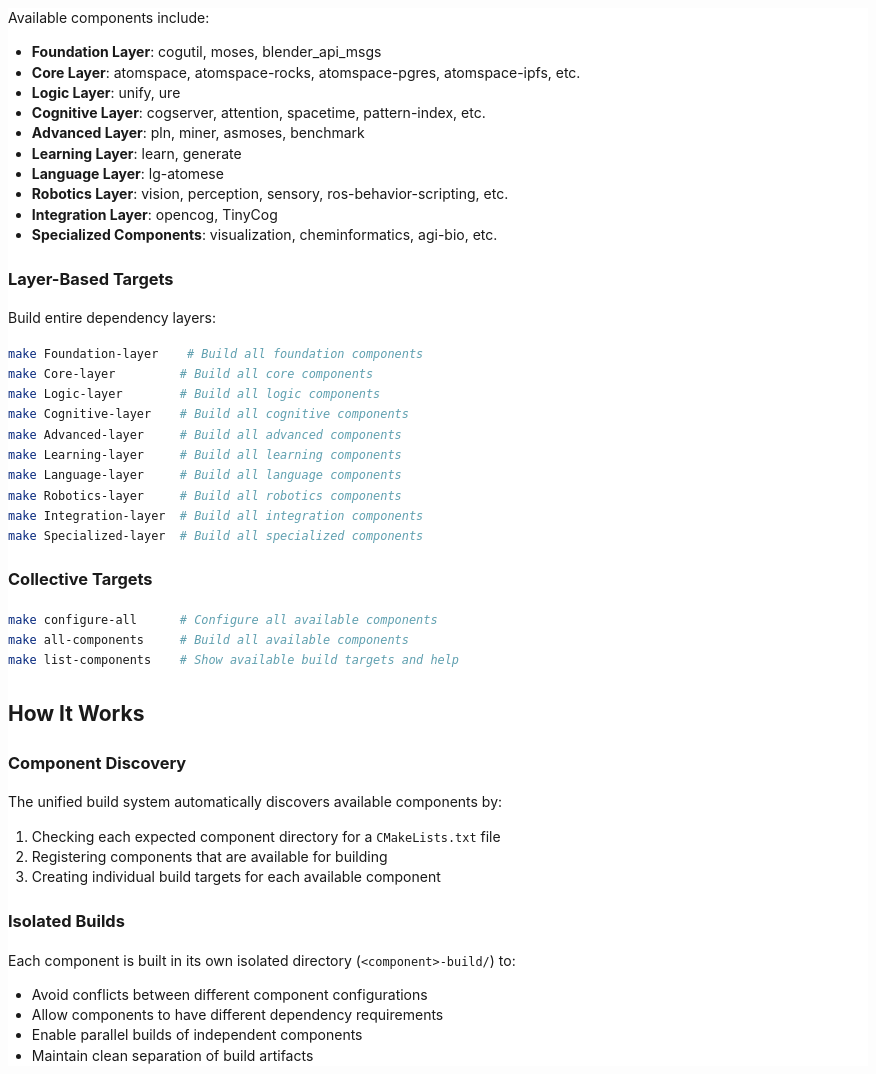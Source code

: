 Available components include:
- **Foundation Layer**: cogutil, moses, blender_api_msgs
- **Core Layer**: atomspace, atomspace-rocks, atomspace-pgres, atomspace-ipfs, etc.
- **Logic Layer**: unify, ure
- **Cognitive Layer**: cogserver, attention, spacetime, pattern-index, etc.
- **Advanced Layer**: pln, miner, asmoses, benchmark
- **Learning Layer**: learn, generate
- **Language Layer**: lg-atomese
- **Robotics Layer**: vision, perception, sensory, ros-behavior-scripting, etc.
- **Integration Layer**: opencog, TinyCog
- **Specialized Components**: visualization, cheminformatics, agi-bio, etc.

### Layer-Based Targets

Build entire dependency layers:
```bash
make Foundation-layer    # Build all foundation components
make Core-layer         # Build all core components  
make Logic-layer        # Build all logic components
make Cognitive-layer    # Build all cognitive components
make Advanced-layer     # Build all advanced components
make Learning-layer     # Build all learning components
make Language-layer     # Build all language components
make Robotics-layer     # Build all robotics components
make Integration-layer  # Build all integration components
make Specialized-layer  # Build all specialized components
```

### Collective Targets

```bash
make configure-all      # Configure all available components
make all-components     # Build all available components
make list-components    # Show available build targets and help
```

## How It Works

### Component Discovery

The unified build system automatically discovers available components by:
1. Checking each expected component directory for a `CMakeLists.txt` file
2. Registering components that are available for building
3. Creating individual build targets for each available component

### Isolated Builds

Each component is built in its own isolated directory (`<component>-build/`) to:
- Avoid conflicts between different component configurations
- Allow components to have different dependency requirements
- Enable parallel builds of independent components
- Maintain clean separation of build artifacts
